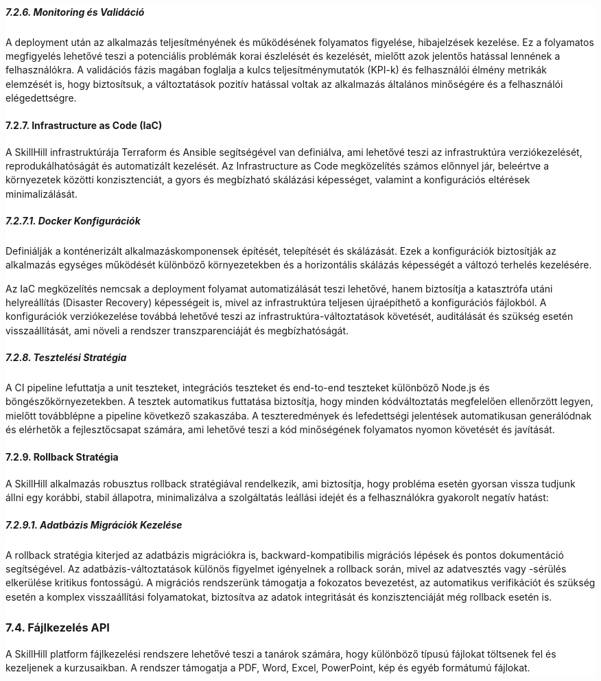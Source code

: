 ##### 7.2.6. Monitoring és Validáció

A deployment után az alkalmazás teljesítményének és működésének folyamatos figyelése, hibajelzések kezelése. Ez a folyamatos megfigyelés lehetővé teszi a potenciális problémák korai észlelését és kezelését, mielőtt azok jelentős hatással lennének a felhasználókra. A validációs fázis magában foglalja a kulcs teljesítménymutatók (KPI-k) és felhasználói élmény metrikák elemzését is, hogy biztosítsuk, a változtatások pozitív hatással voltak az alkalmazás általános minőségére és a felhasználói elégedettségre.

#### 7.2.7. Infrastructure as Code (IaC)

A SkillHill infrastruktúrája Terraform és Ansible segítségével van definiálva, ami lehetővé teszi az infrastruktúra verziókezelését, reprodukálhatóságát és automatizált kezelését. Az Infrastructure as Code megközelítés számos előnnyel jár, beleértve a környezetek közötti konzisztenciát, a gyors és megbízható skálázási képességet, valamint a konfigurációs eltérések minimalizálását.


##### 7.2.7.1. Docker Konfigurációk

Definiálják a konténerizált alkalmazáskomponensek építését, telepítését és skálázását. Ezek a konfigurációk biztosítják az alkalmazás egységes működését különböző környezetekben és a horizontális skálázás képességét a változó terhelés kezelésére.

Az IaC megközelítés nemcsak a deployment folyamat automatizálását teszi lehetővé, hanem biztosítja a katasztrófa utáni helyreállítás (Disaster Recovery) képességeit is, mivel az infrastruktúra teljesen újraépíthető a konfigurációs fájlokból. A konfigurációk verziókezelése továbbá lehetővé teszi az infrastruktúra-változtatások követését, auditálását és szükség esetén visszaállítását, ami növeli a rendszer transzparenciáját és megbízhatóságát.

##### 7.2.8. Tesztelési Stratégia

A CI pipeline lefuttatja a unit teszteket, integrációs teszteket és end-to-end teszteket különböző Node.js és böngészőkörnyezetekben. A tesztek automatikus futtatása biztosítja, hogy minden kódváltoztatás megfelelően ellenőrzött legyen, mielőtt továbblépne a pipeline következő szakaszába. A teszteredmények és lefedettségi jelentések automatikusan generálódnak és elérhetők a fejlesztőcsapat számára, ami lehetővé teszi a kód minőségének folyamatos nyomon követését és javítását.

#### 7.2.9. Rollback Stratégia

A SkillHill alkalmazás robusztus rollback stratégiával rendelkezik, ami biztosítja, hogy probléma esetén gyorsan vissza tudjunk állni egy korábbi, stabil állapotra, minimalizálva a szolgáltatás leállási idejét és a felhasználókra gyakorolt negatív hatást:

##### 7.2.9.1. Adatbázis Migrációk Kezelése

A rollback stratégia kiterjed az adatbázis migrációkra is, backward-kompatibilis migrációs lépések és pontos dokumentáció segítségével. Az adatbázis-változtatások különös figyelmet igényelnek a rollback során, mivel az adatvesztés vagy -sérülés elkerülése kritikus fontosságú. A migrációs rendszerünk támogatja a fokozatos bevezetést, az automatikus verifikációt és szükség esetén a komplex visszaállítási folyamatokat, biztosítva az adatok integritását és konzisztenciáját még rollback esetén is.

### 7.4. Fájlkezelés API

A SkillHill platform fájlkezelési rendszere lehetővé teszi a tanárok számára, hogy különböző típusú fájlokat töltsenek fel és kezeljenek a kurzusaikban. A rendszer támogatja a PDF, Word, Excel, PowerPoint, kép és egyéb formátumú fájlokat.
